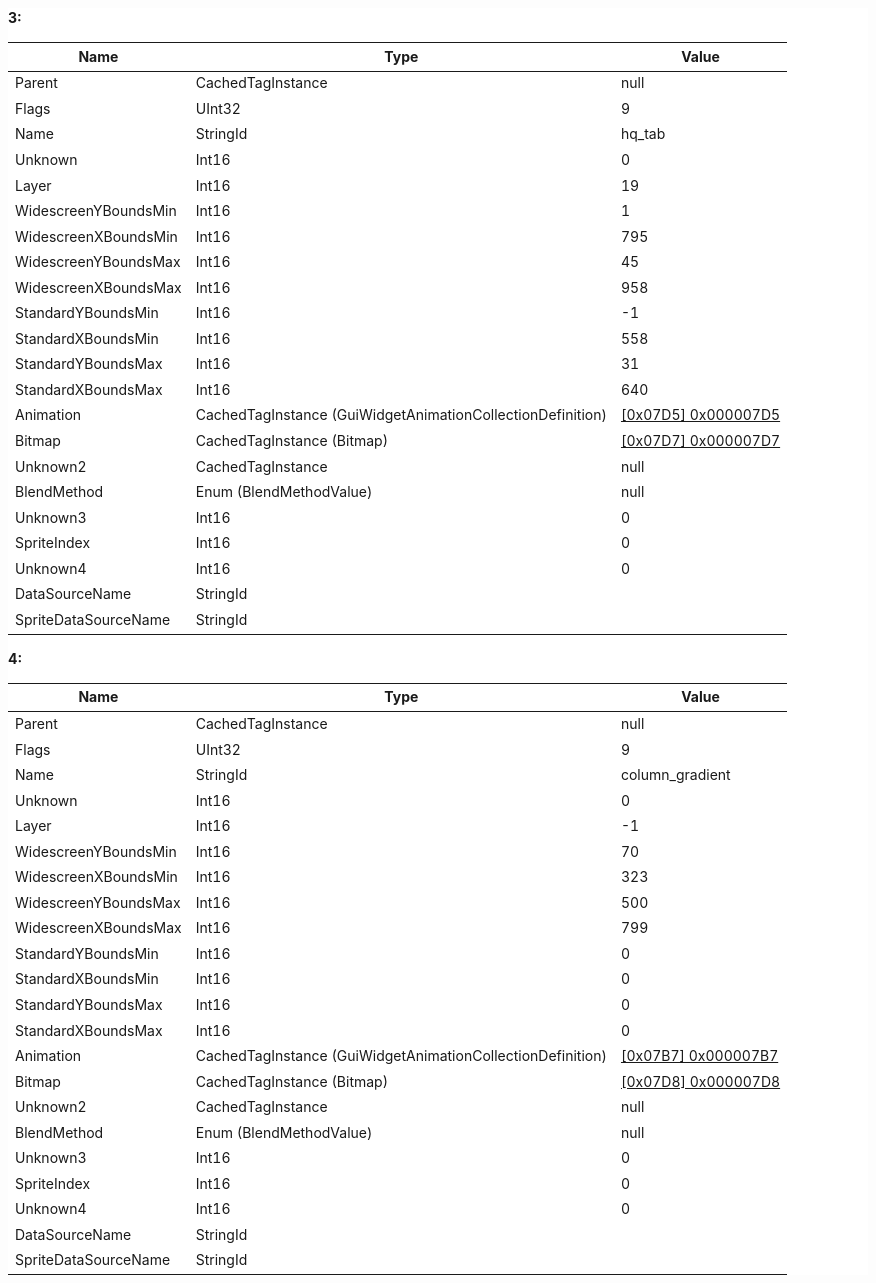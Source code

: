 
**3:**

Name	| Type	| Value
---	|---	|---	|
Parent	|CachedTagInstance	|null
Flags	|UInt32	|9
Name	|StringId	|hq_tab
Unknown	|Int16	|0
Layer	|Int16	|19
WidescreenYBoundsMin	|Int16	|1
WidescreenXBoundsMin	|Int16	|795
WidescreenYBoundsMax	|Int16	|45
WidescreenXBoundsMax	|Int16	|958
StandardYBoundsMin	|Int16	|-1
StandardXBoundsMin	|Int16	|558
StandardYBoundsMax	|Int16	|31
StandardXBoundsMax	|Int16	|640
Animation	|CachedTagInstance (GuiWidgetAnimationCollectionDefinition)	|[[0x07D5] 0x000007D5](../GuiWidgetAnimationCollectionDefinition/07D5.md)
Bitmap	|CachedTagInstance (Bitmap)	|[[0x07D7] 0x000007D7](../Bitmap/07D7.md)
Unknown2	|CachedTagInstance	|null
BlendMethod	|Enum (BlendMethodValue)	|null
Unknown3	|Int16	|0
SpriteIndex	|Int16	|0
Unknown4	|Int16	|0
DataSourceName	|StringId	|
SpriteDataSourceName	|StringId	|


**4:**

Name	| Type	| Value
---	|---	|---	|
Parent	|CachedTagInstance	|null
Flags	|UInt32	|9
Name	|StringId	|column_gradient
Unknown	|Int16	|0
Layer	|Int16	|-1
WidescreenYBoundsMin	|Int16	|70
WidescreenXBoundsMin	|Int16	|323
WidescreenYBoundsMax	|Int16	|500
WidescreenXBoundsMax	|Int16	|799
StandardYBoundsMin	|Int16	|0
StandardXBoundsMin	|Int16	|0
StandardYBoundsMax	|Int16	|0
StandardXBoundsMax	|Int16	|0
Animation	|CachedTagInstance (GuiWidgetAnimationCollectionDefinition)	|[[0x07B7] 0x000007B7](../GuiWidgetAnimationCollectionDefinition/07B7.md)
Bitmap	|CachedTagInstance (Bitmap)	|[[0x07D8] 0x000007D8](../Bitmap/07D8.md)
Unknown2	|CachedTagInstance	|null
BlendMethod	|Enum (BlendMethodValue)	|null
Unknown3	|Int16	|0
SpriteIndex	|Int16	|0
Unknown4	|Int16	|0
DataSourceName	|StringId	|
SpriteDataSourceName	|StringId	|
